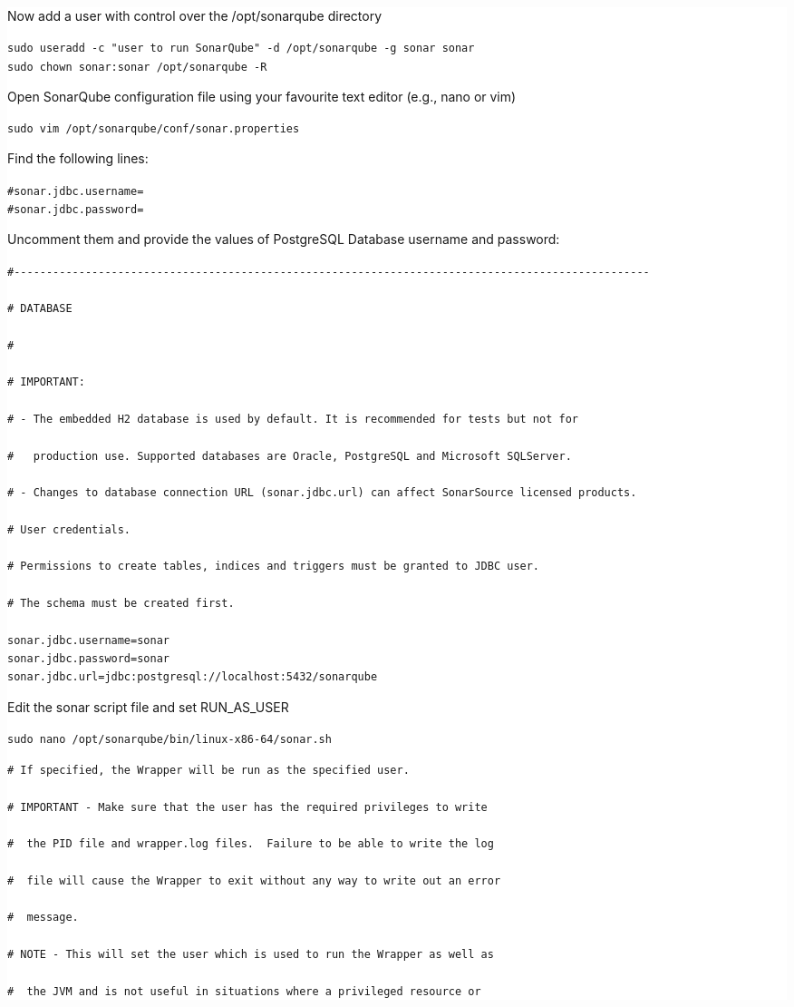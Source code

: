 Now add a user with control over the /opt/sonarqube directory

```
sudo useradd -c "user to run SonarQube" -d /opt/sonarqube -g sonar sonar 
sudo chown sonar:sonar /opt/sonarqube -R
```

Open SonarQube configuration file using your favourite text editor (e.g., nano or vim)

```
sudo vim /opt/sonarqube/conf/sonar.properties
```

Find the following lines:

```
#sonar.jdbc.username=
#sonar.jdbc.password=
```

Uncomment them and provide the values of PostgreSQL Database username and password:

```
#--------------------------------------------------------------------------------------------------

# DATABASE

#

# IMPORTANT:

# - The embedded H2 database is used by default. It is recommended for tests but not for

#   production use. Supported databases are Oracle, PostgreSQL and Microsoft SQLServer.

# - Changes to database connection URL (sonar.jdbc.url) can affect SonarSource licensed products.

# User credentials.

# Permissions to create tables, indices and triggers must be granted to JDBC user.

# The schema must be created first.

sonar.jdbc.username=sonar
sonar.jdbc.password=sonar
sonar.jdbc.url=jdbc:postgresql://localhost:5432/sonarqube

```


Edit the sonar script file and set RUN_AS_USER

```
sudo nano /opt/sonarqube/bin/linux-x86-64/sonar.sh
```


```
# If specified, the Wrapper will be run as the specified user.

# IMPORTANT - Make sure that the user has the required privileges to write

#  the PID file and wrapper.log files.  Failure to be able to write the log

#  file will cause the Wrapper to exit without any way to write out an error

#  message.

# NOTE - This will set the user which is used to run the Wrapper as well as

#  the JVM and is not useful in situations where a privileged resource or
```